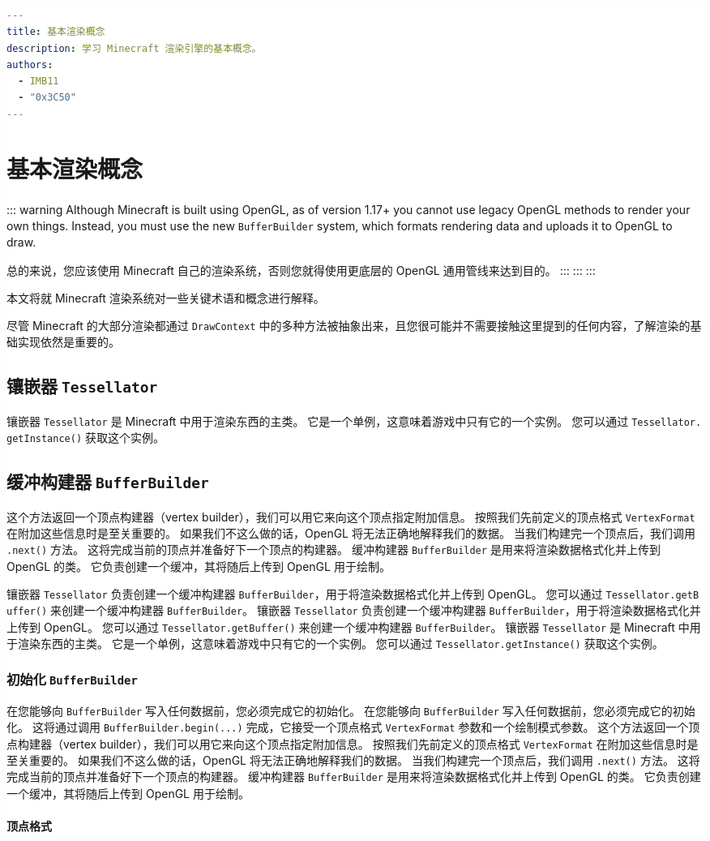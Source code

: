 ```yaml
---
title: 基本渲染概念
description: 学习 Minecraft 渲染引擎的基本概念。
authors:
  - IMB11
  - "0x3C50"
---
```


# 基本渲染概念

::: warning
Although Minecraft is built using OpenGL, as of version 1.17+ you cannot use legacy OpenGL methods to render your own things. Instead, you must use the new `BufferBuilder` system, which formats rendering data and uploads it to OpenGL to draw.

总的来说，您应该使用 Minecraft 自己的渲染系统，否则您就得使用更底层的 OpenGL 通用管线来达到目的。
:::
:::
:::

本文将就 Minecraft 渲染系统对一些关键术语和概念进行解释。

尽管 Minecraft 的大部分渲染都通过 `DrawContext` 中的多种方法被抽象出来，且您很可能并不需要接触这里提到的任何内容，了解渲染的基础实现依然是重要的。

## 镶嵌器 `Tessellator`

镶嵌器 `Tessellator` 是 Minecraft 中用于渲染东西的主类。 它是一个单例，这意味着游戏中只有它的一个实例。 您可以通过 `Tessellator.getInstance()` 获取这个实例。

## 缓冲构建器 `BufferBuilder`

这个方法返回一个顶点构建器（vertex builder），我们可以用它来向这个顶点指定附加信息。 按照我们先前定义的顶点格式 `VertexFormat` 在附加这些信息时是至关重要的。 如果我们不这么做的话，OpenGL 将无法正确地解释我们的数据。 当我们构建完一个顶点后，我们调用 `.next()` 方法。 这将完成当前的顶点并准备好下一个顶点的构建器。 缓冲构建器 `BufferBuilder` 是用来将渲染数据格式化并上传到 OpenGL 的类。 它负责创建一个缓冲，其将随后上传到 OpenGL 用于绘制。

镶嵌器 `Tessellator` 负责创建一个缓冲构建器 `BufferBuilder`，用于将渲染数据格式化并上传到 OpenGL。 您可以通过 `Tessellator.getBuffer()` 来创建一个缓冲构建器 `BufferBuilder`。 镶嵌器 `Tessellator` 负责创建一个缓冲构建器 `BufferBuilder`，用于将渲染数据格式化并上传到 OpenGL。 您可以通过 `Tessellator.getBuffer()` 来创建一个缓冲构建器 `BufferBuilder`。 镶嵌器 `Tessellator` 是 Minecraft 中用于渲染东西的主类。 它是一个单例，这意味着游戏中只有它的一个实例。 您可以通过 `Tessellator.getInstance()` 获取这个实例。

### 初始化 `BufferBuilder`

在您能够向 `BufferBuilder` 写入任何数据前，您必须完成它的初始化。 在您能够向 `BufferBuilder` 写入任何数据前，您必须完成它的初始化。 这将通过调用 `BufferBuilder.begin(...)` 完成，它接受一个顶点格式 `VertexFormat` 参数和一个绘制模式参数。 这个方法返回一个顶点构建器（vertex builder），我们可以用它来向这个顶点指定附加信息。 按照我们先前定义的顶点格式 `VertexFormat` 在附加这些信息时是至关重要的。 如果我们不这么做的话，OpenGL 将无法正确地解释我们的数据。 当我们构建完一个顶点后，我们调用 `.next()` 方法。 这将完成当前的顶点并准备好下一个顶点的构建器。 缓冲构建器 `BufferBuilder` 是用来将渲染数据格式化并上传到 OpenGL 的类。 它负责创建一个缓冲，其将随后上传到 OpenGL 用于绘制。

#### 顶点格式
